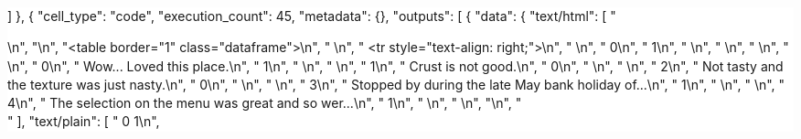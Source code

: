    ]
  },
  {
   "cell_type": "code",
   "execution_count": 45,
   "metadata": {},
   "outputs": [
    {
     "data": {
      "text/html": [
       "<div>\n",
       "<style scoped>\n",
       "    .dataframe tbody tr th:only-of-type {\n",
       "        vertical-align: middle;\n",
       "    }\n",
       "\n",
       "    .dataframe tbody tr th {\n",
       "        vertical-align: top;\n",
       "    }\n",
       "\n",
       "    .dataframe thead th {\n",
       "        text-align: right;\n",
       "    }\n",
       "</style>\n",
       "<table border=\"1\" class=\"dataframe\">\n",
       "  <thead>\n",
       "    <tr style=\"text-align: right;\">\n",
       "      <th></th>\n",
       "      <th>0</th>\n",
       "      <th>1</th>\n",
       "    </tr>\n",
       "  </thead>\n",
       "  <tbody>\n",
       "    <tr>\n",
       "      <th>0</th>\n",
       "      <td>Wow... Loved this place.</td>\n",
       "      <td>1</td>\n",
       "    </tr>\n",
       "    <tr>\n",
       "      <th>1</th>\n",
       "      <td>Crust is not good.</td>\n",
       "      <td>0</td>\n",
       "    </tr>\n",
       "    <tr>\n",
       "      <th>2</th>\n",
       "      <td>Not tasty and the texture was just nasty.</td>\n",
       "      <td>0</td>\n",
       "    </tr>\n",
       "    <tr>\n",
       "      <th>3</th>\n",
       "      <td>Stopped by during the late May bank holiday of...</td>\n",
       "      <td>1</td>\n",
       "    </tr>\n",
       "    <tr>\n",
       "      <th>4</th>\n",
       "      <td>The selection on the menu was great and so wer...</td>\n",
       "      <td>1</td>\n",
       "    </tr>\n",
       "  </tbody>\n",
       "</table>\n",
       "</div>"
      ],
      "text/plain": [
       "                                                   0  1\n",